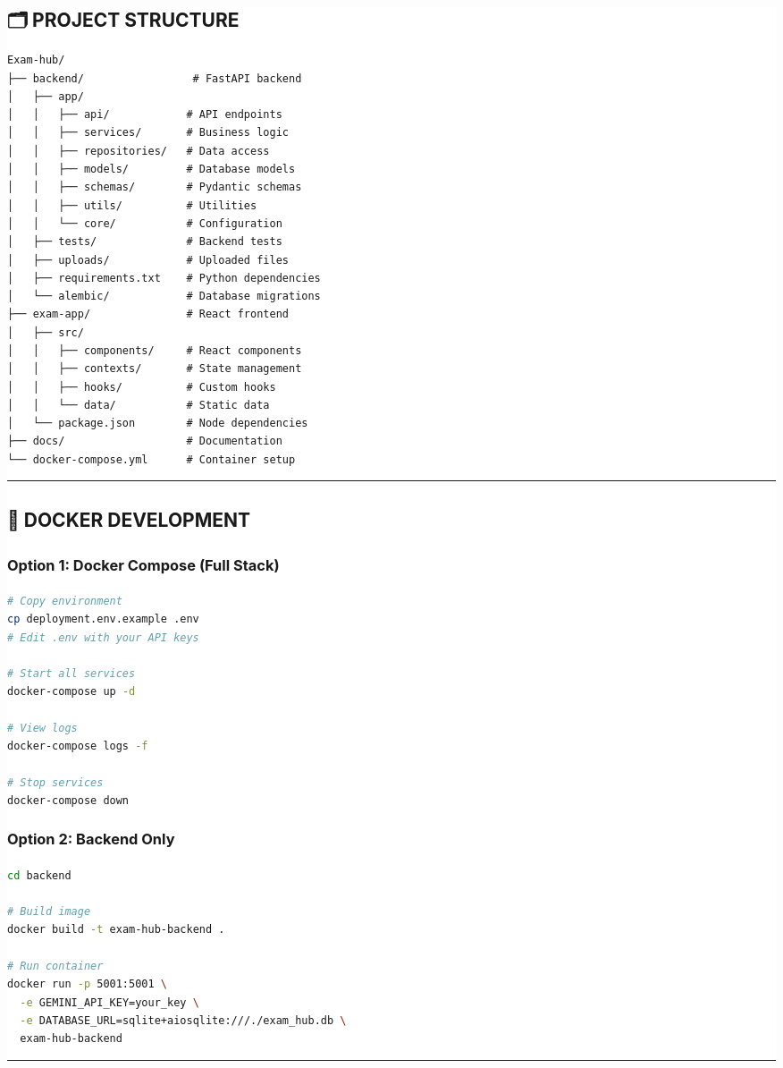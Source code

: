 
## 🗂️ PROJECT STRUCTURE

```
Exam-hub/
├── backend/                 # FastAPI backend
│   ├── app/
│   │   ├── api/            # API endpoints
│   │   ├── services/       # Business logic
│   │   ├── repositories/   # Data access
│   │   ├── models/         # Database models
│   │   ├── schemas/        # Pydantic schemas
│   │   ├── utils/          # Utilities
│   │   └── core/           # Configuration
│   ├── tests/              # Backend tests
│   ├── uploads/            # Uploaded files
│   ├── requirements.txt    # Python dependencies
│   └── alembic/            # Database migrations
├── exam-app/               # React frontend
│   ├── src/
│   │   ├── components/     # React components
│   │   ├── contexts/       # State management
│   │   ├── hooks/          # Custom hooks
│   │   └── data/           # Static data
│   └── package.json        # Node dependencies
├── docs/                   # Documentation
└── docker-compose.yml      # Container setup
```

---

## 🐳 DOCKER DEVELOPMENT

### **Option 1: Docker Compose (Full Stack)**
```bash
# Copy environment
cp deployment.env.example .env
# Edit .env with your API keys

# Start all services
docker-compose up -d

# View logs
docker-compose logs -f

# Stop services
docker-compose down
```

### **Option 2: Backend Only**
```bash
cd backend

# Build image
docker build -t exam-hub-backend .

# Run container
docker run -p 5001:5001 \
  -e GEMINI_API_KEY=your_key \
  -e DATABASE_URL=sqlite+aiosqlite:///./exam_hub.db \
  exam-hub-backend
```

---